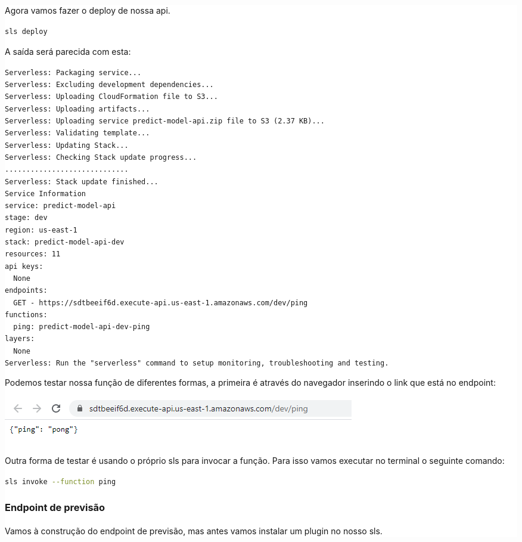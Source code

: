 Agora vamos fazer o deploy de nossa api.

```bash
sls deploy
```

A saída será parecida com esta:

```
Serverless: Packaging service...
Serverless: Excluding development dependencies...
Serverless: Uploading CloudFormation file to S3...
Serverless: Uploading artifacts...
Serverless: Uploading service predict-model-api.zip file to S3 (2.37 KB)...
Serverless: Validating template...
Serverless: Updating Stack...
Serverless: Checking Stack update progress...
.............................
Serverless: Stack update finished...
Service Information
service: predict-model-api
stage: dev
region: us-east-1
stack: predict-model-api-dev
resources: 11
api keys:
  None
endpoints:
  GET - https://sdtbeeif6d.execute-api.us-east-1.amazonaws.com/dev/ping
functions:
  ping: predict-model-api-dev-ping
layers:
  None
Serverless: Run the "serverless" command to setup monitoring, troubleshooting and testing.
```

Podemos testar nossa função de diferentes formas, a primeira é através do navegador inserindo o link que está no endpoint:

![Endpoint no browser](/images/2020-02-16-api-modelos-machine-learning/endpoint_browser.png)

Outra forma de testar é usando o próprio sls para invocar a função. Para isso vamos executar no terminal o seguinte comando:

```bash
sls invoke --function ping
```

### Endpoint de previsão

Vamos à construção do endpoint de previsão, mas antes vamos instalar um plugin no nosso sls.
